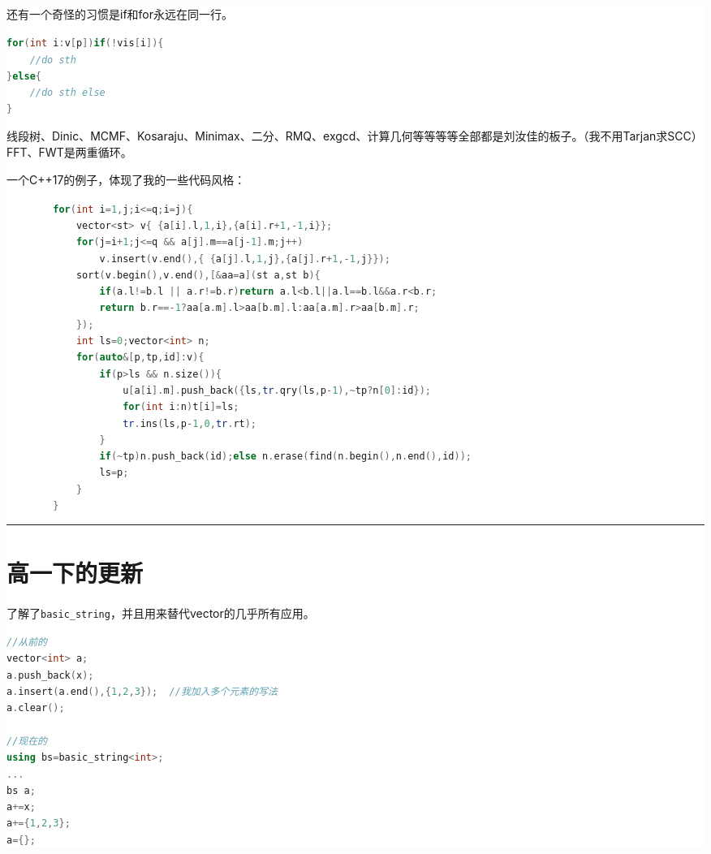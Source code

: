 还有一个奇怪的习惯是if和for永远在同一行。
```cpp
for(int i:v[p])if(!vis[i]){
	//do sth
}else{
	//do sth else
}
```

线段树、Dinic、MCMF、Kosaraju、Minimax、二分、RMQ、exgcd、计算几何等等等等全部都是刘汝佳的板子。（我不用Tarjan求SCC）FFT、FWT是两重循环。

一个C++17的例子，体现了我的一些代码风格：
```cpp
        for(int i=1,j;i<=q;i=j){
            vector<st> v{ {a[i].l,1,i},{a[i].r+1,-1,i}};
            for(j=i+1;j<=q && a[j].m==a[j-1].m;j++)
                v.insert(v.end(),{ {a[j].l,1,j},{a[j].r+1,-1,j}});
            sort(v.begin(),v.end(),[&aa=a](st a,st b){
                if(a.l!=b.l || a.r!=b.r)return a.l<b.l||a.l==b.l&&a.r<b.r;
                return b.r==-1?aa[a.m].l>aa[b.m].l:aa[a.m].r>aa[b.m].r;
            });
            int ls=0;vector<int> n;
            for(auto&[p,tp,id]:v){
                if(p>ls && n.size()){
                    u[a[i].m].push_back({ls,tr.qry(ls,p-1),~tp?n[0]:id});
                    for(int i:n)t[i]=ls;
                    tr.ins(ls,p-1,0,tr.rt);
                }
                if(~tp)n.push_back(id);else n.erase(find(n.begin(),n.end(),id));
                ls=p;
            }
        }
```
----
# 高一下的更新

了解了`basic_string`，并且用来替代vector的几乎所有应用。
```cpp
//从前的
vector<int> a;
a.push_back(x);
a.insert(a.end(),{1,2,3});  //我加入多个元素的写法
a.clear();

//现在的
using bs=basic_string<int>;
...
bs a;
a+=x;
a+={1,2,3};
a={};
```
